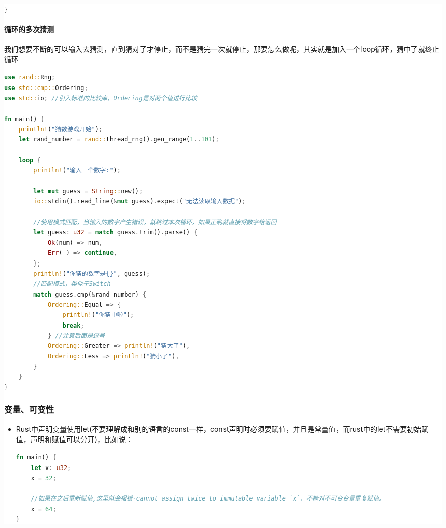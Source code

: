 ```rust
}

```

#### 循环的多次猜测

我们想要不断的可以输入去猜测，直到猜对了才停止，而不是猜完一次就停止，那要怎么做呢，其实就是加入一个loop循环，猜中了就终止循环

```rust
use rand::Rng;
use std::cmp::Ordering;
use std::io; //引入标准的比较库，Ordering是对两个值进行比较

fn main() {
    println!("猜数游戏开始");
    let rand_number = rand::thread_rng().gen_range(1..101);

    loop {
        println!("输入一个数字:");

        let mut guess = String::new();
        io::stdin().read_line(&mut guess).expect("无法读取输入数据");

        //使用模式匹配，当输入的数字产生错误，就跳过本次循环，如果正确就直接将数字给返回
        let guess: u32 = match guess.trim().parse() {
            Ok(num) => num,
            Err(_) => continue,
        };
        println!("你猜的数字是{}", guess);
        //匹配模式，类似于Switch
        match guess.cmp(&rand_number) {
            Ordering::Equal => {
                println!("你猜中啦");
                break;
            } //注意后面是逗号
            Ordering::Greater => println!("猜大了"),
            Ordering::Less => println!("猜小了"),
        }
    }
}

```

### 变量、可变性

- Rust中声明变量使用let(不要理解成和别的语言的const一样，const声明时必须要赋值，并且是常量值，而rust中的let不需要初始赋值，声明和赋值可以分开)，比如说：

  ```rust
  fn main() {
      let x: u32;
      x = 32;
      
      //如果在之后重新赋值,这里就会报错·cannot assign twice to immutable variable `x`，不能对不可变变量重复赋值。
      x = 64;
  }
  ```
